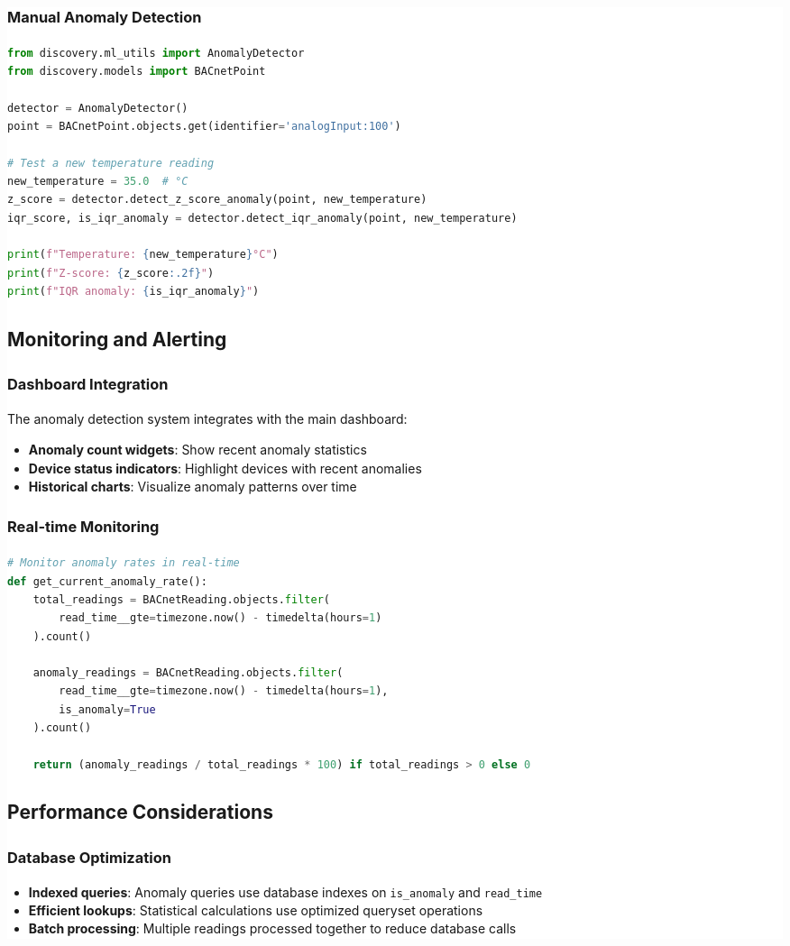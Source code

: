 ### Manual Anomaly Detection

```python
from discovery.ml_utils import AnomalyDetector
from discovery.models import BACnetPoint

detector = AnomalyDetector()
point = BACnetPoint.objects.get(identifier='analogInput:100')

# Test a new temperature reading
new_temperature = 35.0  # °C
z_score = detector.detect_z_score_anomaly(point, new_temperature)
iqr_score, is_iqr_anomaly = detector.detect_iqr_anomaly(point, new_temperature)

print(f"Temperature: {new_temperature}°C")
print(f"Z-score: {z_score:.2f}")
print(f"IQR anomaly: {is_iqr_anomaly}")
```

## Monitoring and Alerting

### Dashboard Integration

The anomaly detection system integrates with the main dashboard:
- **Anomaly count widgets**: Show recent anomaly statistics
- **Device status indicators**: Highlight devices with recent anomalies
- **Historical charts**: Visualize anomaly patterns over time

### Real-time Monitoring

```python
# Monitor anomaly rates in real-time
def get_current_anomaly_rate():
    total_readings = BACnetReading.objects.filter(
        read_time__gte=timezone.now() - timedelta(hours=1)
    ).count()

    anomaly_readings = BACnetReading.objects.filter(
        read_time__gte=timezone.now() - timedelta(hours=1),
        is_anomaly=True
    ).count()

    return (anomaly_readings / total_readings * 100) if total_readings > 0 else 0
```

## Performance Considerations

### Database Optimization

- **Indexed queries**: Anomaly queries use database indexes on `is_anomaly` and `read_time`
- **Efficient lookups**: Statistical calculations use optimized queryset operations
- **Batch processing**: Multiple readings processed together to reduce database calls
